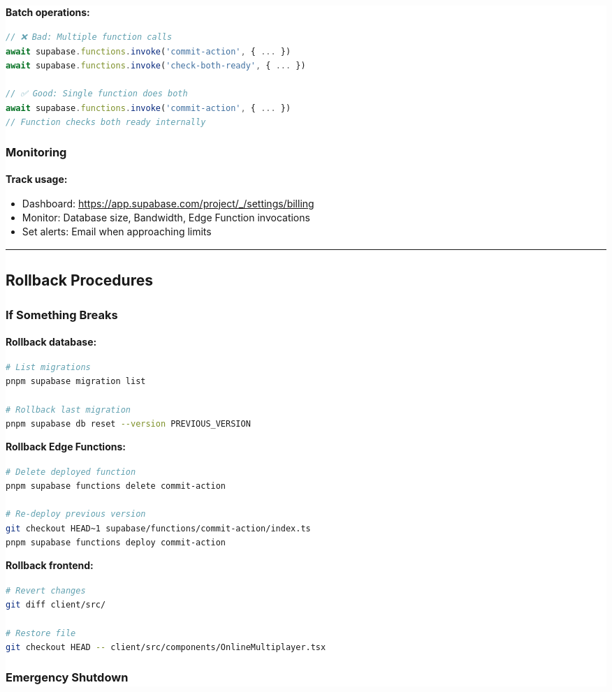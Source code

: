 **Batch operations:**
```typescript
// ❌ Bad: Multiple function calls
await supabase.functions.invoke('commit-action', { ... })
await supabase.functions.invoke('check-both-ready', { ... })

// ✅ Good: Single function does both
await supabase.functions.invoke('commit-action', { ... })
// Function checks both ready internally
```

### Monitoring

**Track usage:**
- Dashboard: https://app.supabase.com/project/_/settings/billing
- Monitor: Database size, Bandwidth, Edge Function invocations
- Set alerts: Email when approaching limits

---

## Rollback Procedures

### If Something Breaks

**Rollback database:**
```bash
# List migrations
pnpm supabase migration list

# Rollback last migration
pnpm supabase db reset --version PREVIOUS_VERSION
```

**Rollback Edge Functions:**
```bash
# Delete deployed function
pnpm supabase functions delete commit-action

# Re-deploy previous version
git checkout HEAD~1 supabase/functions/commit-action/index.ts
pnpm supabase functions deploy commit-action
```

**Rollback frontend:**
```bash
# Revert changes
git diff client/src/

# Restore file
git checkout HEAD -- client/src/components/OnlineMultiplayer.tsx
```

### Emergency Shutdown
